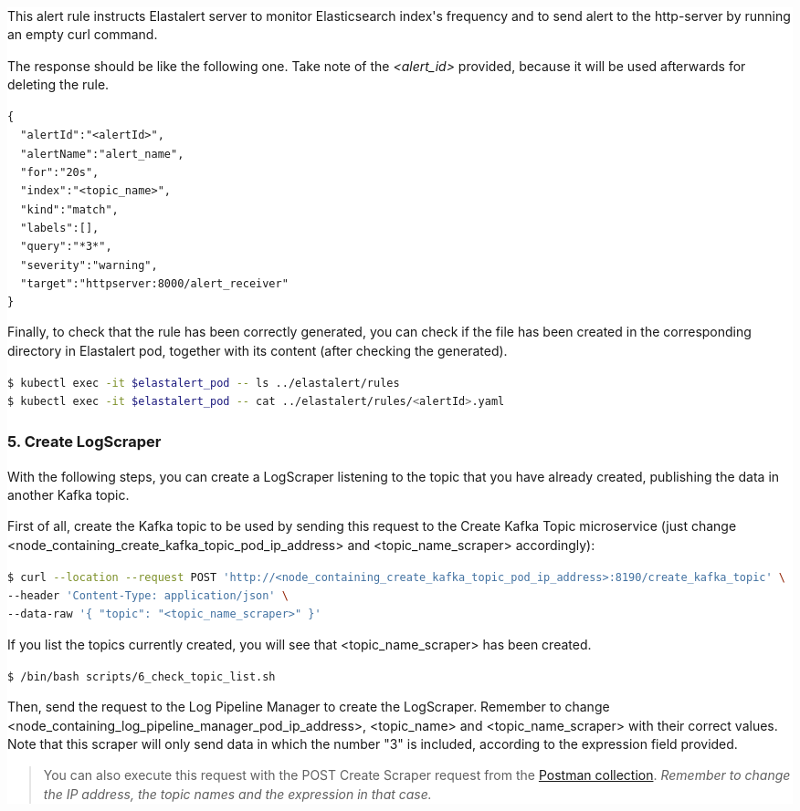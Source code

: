 This alert rule instructs Elastalert server to monitor Elasticsearch index's frequency and to send alert to the http-server by running an empty curl command.

The response should be like the following one. Take note of the *<alert_id>* provided, because it will be used afterwards for deleting the rule.

```
{
  "alertId":"<alertId>",
  "alertName":"alert_name",
  "for":"20s",
  "index":"<topic_name>",
  "kind":"match",
  "labels":[],
  "query":"*3*",
  "severity":"warning",
  "target":"httpserver:8000/alert_receiver"
}
```

Finally, to check that the rule has been correctly generated, you can check if the file has been created in the corresponding directory in Elastalert pod, together with its content (after checking the <alertId> generated).

```sh
$ kubectl exec -it $elastalert_pod -- ls ../elastalert/rules
$ kubectl exec -it $elastalert_pod -- cat ../elastalert/rules/<alertId>.yaml
```

### 5. Create LogScraper

With the following steps, you can create a LogScraper listening to the topic that you have already created, publishing the data in another Kafka topic.

First of all, create the Kafka topic to be used by sending this request to the Create Kafka Topic microservice (just change <node_containing_create_kafka_topic_pod_ip_address> and <topic_name_scraper> accordingly):

```sh
$ curl --location --request POST 'http://<node_containing_create_kafka_topic_pod_ip_address>:8190/create_kafka_topic' \
--header 'Content-Type: application/json' \
--data-raw '{ "topic": "<topic_name_scraper>" }'
```

If you list the topics currently created, you will see that <topic_name_scraper> has been created.

```sh
$ /bin/bash scripts/6_check_topic_list.sh
```

Then, send the request to the Log Pipeline Manager to create the LogScraper. Remember to change <node_containing_log_pipeline_manager_pod_ip_address>, <topic_name> and <topic_name_scraper> with their correct values. Note that this scraper will only send data in which the number "3" is included, according to the expression field provided.

> You can also execute this request with the POST Create Scraper request from the [Postman collection](test/Requests.json). _Remember to change the IP address, the topic names and the expression in that case._ 
